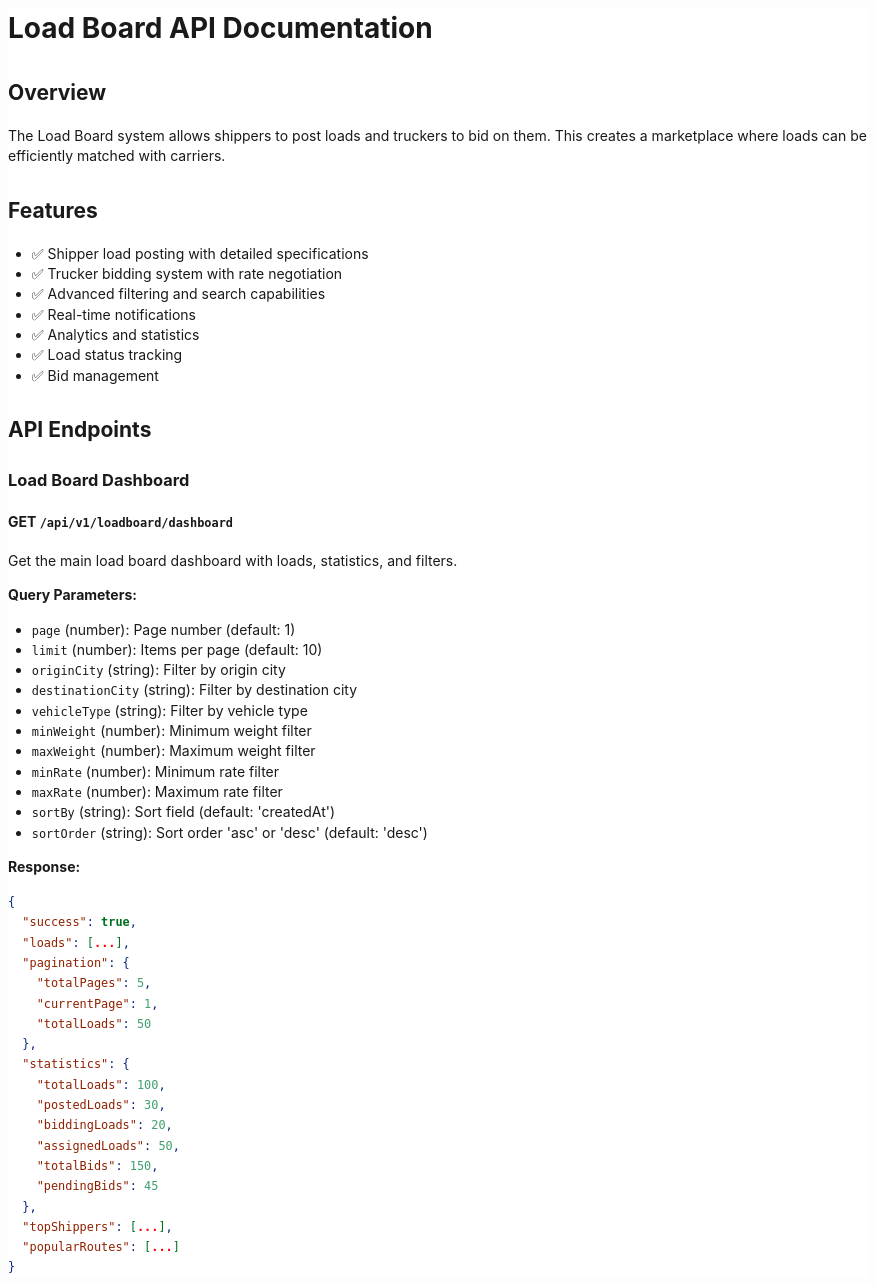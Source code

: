 # Load Board API Documentation

## Overview
The Load Board system allows shippers to post loads and truckers to bid on them. This creates a marketplace where loads can be efficiently matched with carriers.

## Features
- ✅ Shipper load posting with detailed specifications
- ✅ Trucker bidding system with rate negotiation
- ✅ Advanced filtering and search capabilities
- ✅ Real-time notifications
- ✅ Analytics and statistics
- ✅ Load status tracking
- ✅ Bid management

## API Endpoints

### Load Board Dashboard

#### GET `/api/v1/loadboard/dashboard`
Get the main load board dashboard with loads, statistics, and filters.

**Query Parameters:**
- `page` (number): Page number (default: 1)
- `limit` (number): Items per page (default: 10)
- `originCity` (string): Filter by origin city
- `destinationCity` (string): Filter by destination city
- `vehicleType` (string): Filter by vehicle type
- `minWeight` (number): Minimum weight filter
- `maxWeight` (number): Maximum weight filter
- `minRate` (number): Minimum rate filter
- `maxRate` (number): Maximum rate filter
- `sortBy` (string): Sort field (default: 'createdAt')
- `sortOrder` (string): Sort order 'asc' or 'desc' (default: 'desc')

**Response:**
```json
{
  "success": true,
  "loads": [...],
  "pagination": {
    "totalPages": 5,
    "currentPage": 1,
    "totalLoads": 50
  },
  "statistics": {
    "totalLoads": 100,
    "postedLoads": 30,
    "biddingLoads": 20,
    "assignedLoads": 50,
    "totalBids": 150,
    "pendingBids": 45
  },
  "topShippers": [...],
  "popularRoutes": [...]
}
```
